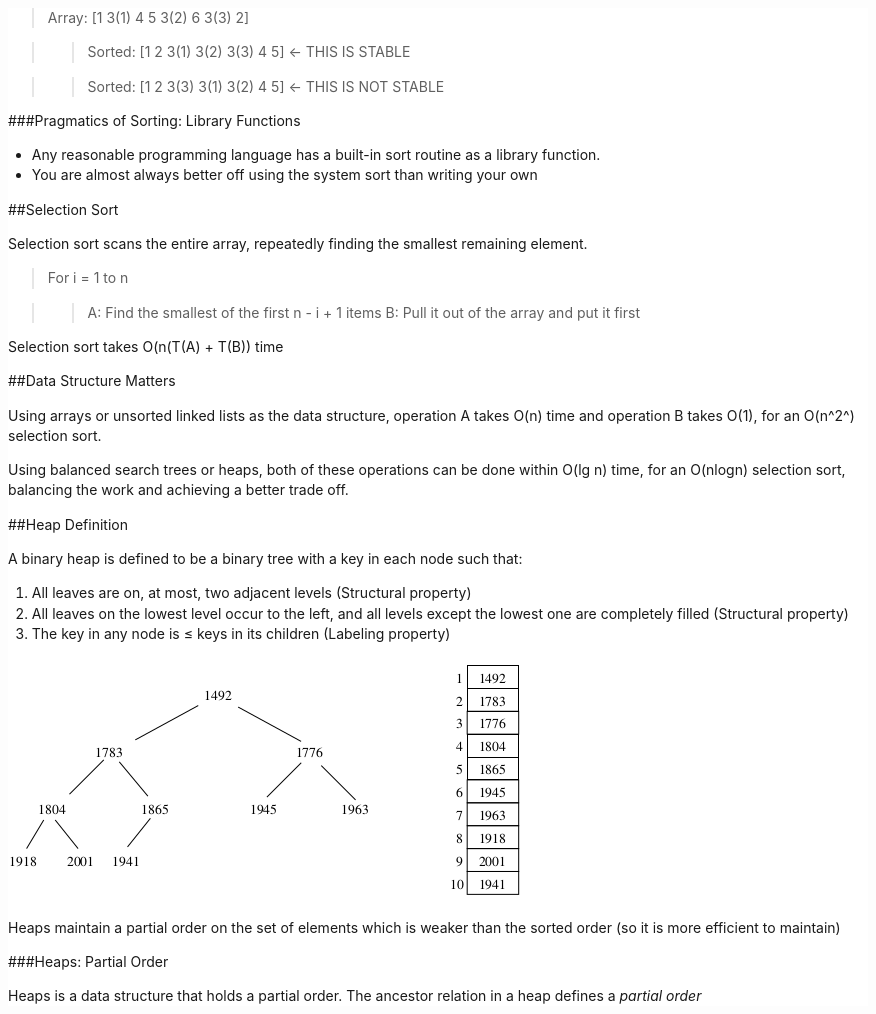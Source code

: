 > Array: [1 3(1) 4 5 3(2) 6 3(3) 2] 

>> Sorted: [1 2 3(1) 3(2) 3(3) 4 5] &larr; THIS IS STABLE

>> Sorted: [1 2 3(3) 3(1) 3(2) 4 5] &larr; THIS IS NOT STABLE 

###Pragmatics of Sorting: Library Functions

- Any reasonable programming language has a built-in sort routine as a library function. 
- You are almost always better off using the system sort than writing your own

##Selection Sort

Selection sort scans the entire array, repeatedly finding the smallest remaining element. 

> For i = 1 to n

>> A: Find the smallest of the first n - i + 1 items
>> B: Pull it out of the array and put it first

Selection sort takes O(n(T(A) + T(B)) time

##Data Structure Matters

Using arrays or unsorted linked lists as the data structure, operation A takes O(n) time and operation B takes O(1), for an O(n^2^) selection sort. 

Using balanced search trees or heaps, both of these operations can be done within O(lg n) time, for an O(nlogn) selection sort, balancing the work and achieving a better trade off. 

##Heap Definition

A binary heap is defined to be a binary tree with a key in each node such that:

1. All leaves are on, at most, two adjacent levels (Structural property)
2. All leaves on the lowest level occur to the left, and all levels except the lowest one are completely filled (Structural property)
3. The key in any node is $\le$ keys in its children (Labeling property)

![Example of Binary Heap](images/heaptree.png)

Heaps maintain a partial order on the set of elements which is weaker than the sorted order (so it is more efficient to maintain)

###Heaps: Partial Order

Heaps is a data structure that holds a partial order. The ancestor relation in a heap defines a *partial order*
